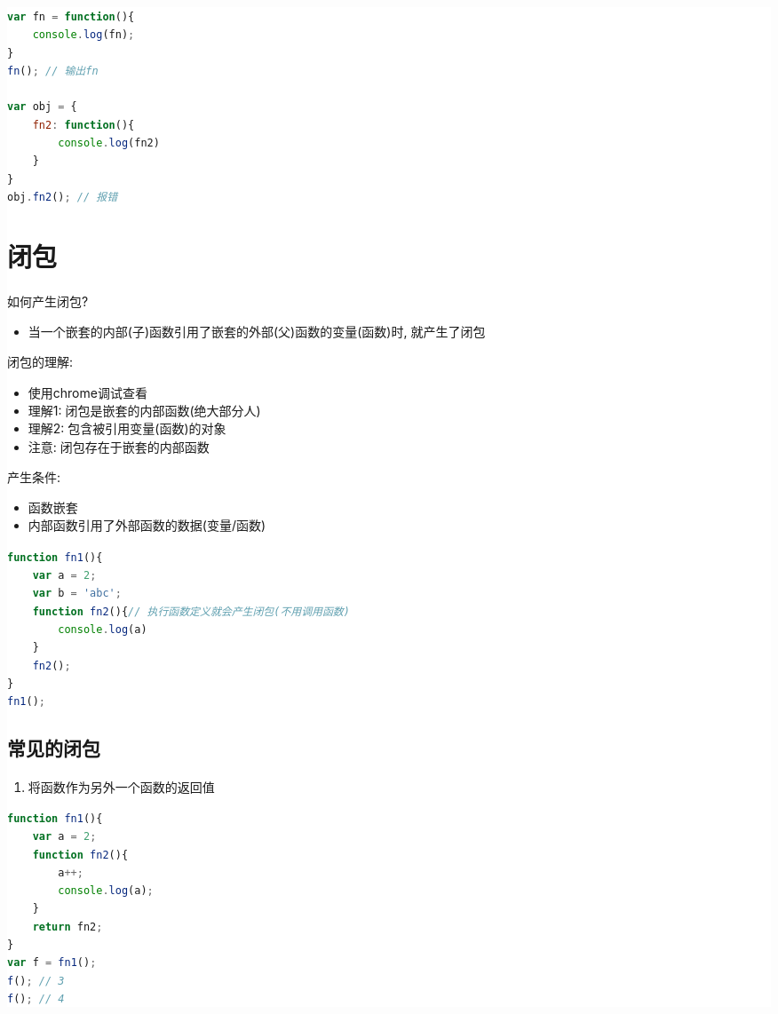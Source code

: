 

```javascript
var fn = function(){
    console.log(fn);
}
fn(); // 输出fn

var obj = {
    fn2: function(){
        console.log(fn2)
    }
}
obj.fn2(); // 报错
```



# 闭包

如何产生闭包?

* 当一个嵌套的内部(子)函数引用了嵌套的外部(父)函数的变量(函数)时, 就产生了闭包

闭包的理解:

* 使用chrome调试查看
* 理解1: 闭包是嵌套的内部函数(绝大部分人)
* 理解2: 包含被引用变量(函数)的对象
* 注意: 闭包存在于嵌套的内部函数

产生条件:

* 函数嵌套
* 内部函数引用了外部函数的数据(变量/函数)

```javascript
function fn1(){
    var a = 2;
    var b = 'abc';
    function fn2(){// 执行函数定义就会产生闭包(不用调用函数)
        console.log(a)
    }
    fn2();
}
fn1();
```



## 常见的闭包

1. 将函数作为另外一个函数的返回值

```JavaScript
function fn1(){
	var a = 2;
    function fn2(){
        a++;
        console.log(a);
    }
    return fn2;
}
var f = fn1();
f(); // 3
f(); // 4
```
